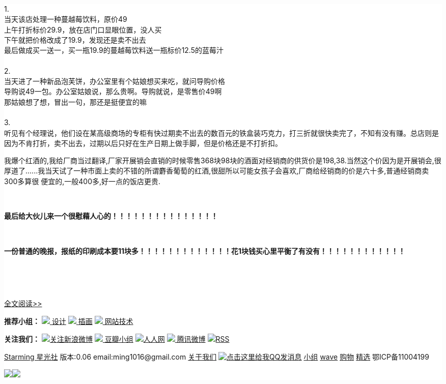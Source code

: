1. <br>
当天该店处理一种蔓越莓饮料，原价49 <br>
上午打折标价29.9，放在店门口显眼位置，没人买 <br>
下午就把价格改成了19.9，发现还是卖不出去 <br>
最后做成买一送一，买一瓶19.9的蔓越莓饮料送一瓶标价12.5的蓝莓汁 <br>
<br>
2. <br>
当天进了一种新品泡芙饼，办公室里有个姑娘想买来吃，就问导购价格 <br>
导购说49一包。办公室姑娘说，那么贵啊。导购就说，是零售价49啊 <br>
那姑娘想了想，冒出一句，那还是挺便宜的嘛 <br>
<br>
3. <br>
听见有个经理说，他们设在某高级商场的专柜有快过期卖不出去的数百元的铁盒装巧克力，打三折就很快卖完了，不知有没有赚。总店则是因为不肯打折，卖不出去，过期以后只好在生产日期上做手脚，但是价格还是不打折扣。 </p>
<p>我爆个红酒的,我给厂商当过翻译,厂家开展销会直销的时候零售368块98块的酒面对经销商的供货价是198,38.当然这个价因为是开展销会,很
厚道了......我当天试了一种市面上卖的不错的所谓麝香葡萄的红酒,很甜所以可能女孩子会喜欢,厂商给经销商的价是六十多,普通经销商卖300多算很
便宜的,一般400多,好一点的饭店更贵.</p>
<p> </p>
<p><strong>最后给大伙儿来一个很慰藉人心的！！！！！！！！！！！！！！！ </strong></p>
<p> </p>
<p><span><strong>一份普通的晚报，报纸的印刷成本要11块多！！！！！！！！！！！！！花1块钱买心里平衡了有没有！！！！！！！！！！！！</strong></span></p>
<p><br>
</p>
<p><span><strong><img src="http://www.starming.com/xml/star/useruploadimg/2011/10/upimg_1319787733_10025.jpg" alt="" border="0"><br>
</strong></span></p><p><a href="http://www.starming.com/g.php?u=1000001569_1000003665">全文阅读&gt;&gt;</a></p><p><b>推荐小组：</b> <a href="http://www.starming.com/index.php?action=plugin&amp;v=wave&amp;tpl=union&amp;ac=group&amp;gid=34299"><img src="http://www.starming.com/xml/star/35000/34299/img/34299.gif"> 设计</a> <a href="http://www.starming.com/index.php?action=plugin&amp;v=wave&amp;tpl=union&amp;ac=group&amp;gid=34465"><img src="http://www.starming.com/xml/star/35000/34465/img/34465.gif"> 插画</a> <a href="http://www.starming.com/index.php?action=plugin&amp;v=wave&amp;tpl=union&amp;ac=group&amp;gid=33784"><img src="http://www.starming.com/xml/star/34000/33784/img/33784.gif"> 网站技术</a> </p>
  <p><b>关注我们：</b> <a href="http://t.sina.com.cn/allstarming"><img src="http://www.starming.com/img/plugin/wave/tpl/union/sina.gif">关注新浪微博</a> <a href="http://www.douban.com/group/starming/"><img src="http://www.starming.com/img/plugin/wave/tpl/union/douban.ico"> 豆瓣小组</a> <a href="http://www.renren.com/allstarming"><img src="http://www.starming.com/img/plugin/wave/tpl/union/renren.ico">人人网</a> <a href="http://t.qq.com/ming1016"><img src="http://www.starming.com/img/plugin/wave/tpl/union/qq.ico"> 腾讯微博</a> <a href="http://www.starming.com/index.php?action=plugin&amp;v=club&amp;rss=all"><img src="http://www.starming.com/img/plugin/wave/tpl/union/rss.png">RSS</a></p>
  <p><a href="http://www.starming.com/index.php">Starming 星光社</a> 版本:0.06 email:ming1016@gmail.com <a href="http://www.starming.com/index.php?action=plugin&amp;v=wave&amp;tpl=union&amp;ac=module&amp;m=about">关于我们</a> <a href="http://wpa.qq.com/msgrd?v=3&amp;uin=36270359&amp;site=qq&amp;menu=yes"><img border="0" src="http://wpa.qq.com/pa?p=2:36270359:41" alt="点击这里给我QQ发消息" title="点击这里给我QQ发消息"></a> <a href="http://www.starming.com/index.php?action=plugin&amp;v=wave&amp;tpl=union&amp;ac=group">小组</a> <a href="http://www.starming.com/index.php?action=plugin&amp;v=wave">wave</a> <a href="http://www.starming.com/index.php?action=plugin&amp;v=wave&amp;tpl=union&amp;ac=taobaoroyal">购物</a> <a href="http://www.starming.com/fun/chosen/">精选</a> 鄂ICP备11004199</p></div><img src="http://img.tongji.linezing.com/1017243/tongji.gif"><img src="http://img.tongji.linezing.com/855372/tongji.gif">